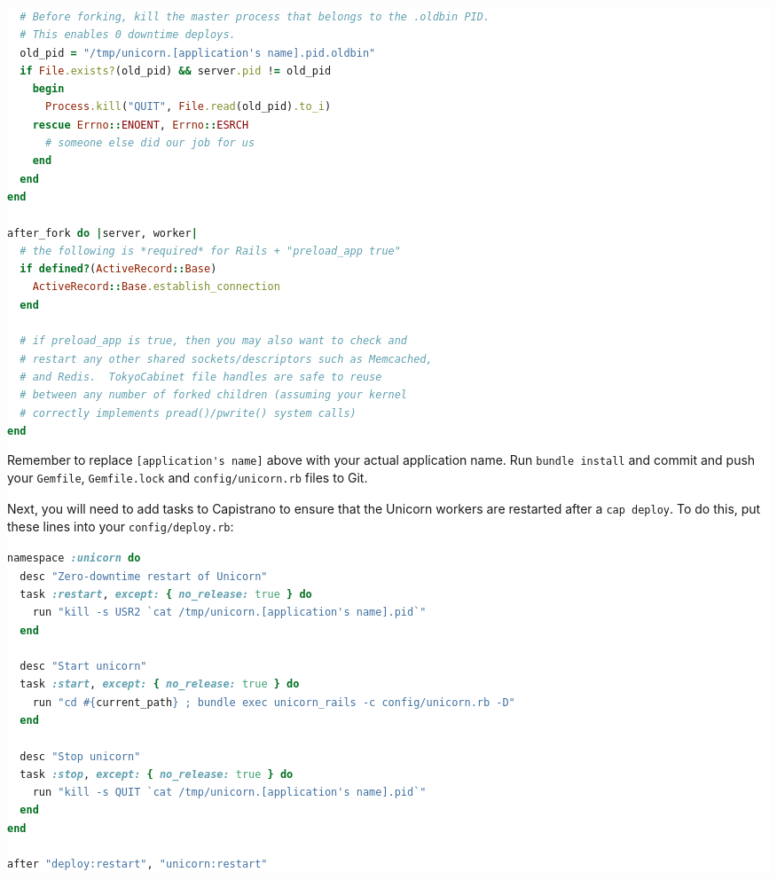 ```ruby
  # Before forking, kill the master process that belongs to the .oldbin PID.
  # This enables 0 downtime deploys.
  old_pid = "/tmp/unicorn.[application's name].pid.oldbin"
  if File.exists?(old_pid) && server.pid != old_pid
    begin
      Process.kill("QUIT", File.read(old_pid).to_i)
    rescue Errno::ENOENT, Errno::ESRCH
      # someone else did our job for us
    end
  end
end

after_fork do |server, worker|
  # the following is *required* for Rails + "preload_app true"
  if defined?(ActiveRecord::Base)
    ActiveRecord::Base.establish_connection
  end

  # if preload_app is true, then you may also want to check and
  # restart any other shared sockets/descriptors such as Memcached,
  # and Redis.  TokyoCabinet file handles are safe to reuse
  # between any number of forked children (assuming your kernel
  # correctly implements pread()/pwrite() system calls)
end
```

Remember to replace `[application's name]` above with your actual application
name. Run `bundle install` and commit and push your `Gemfile`, `Gemfile.lock`
and `config/unicorn.rb` files to Git.

Next, you will need to add tasks to Capistrano to ensure that the Unicorn
workers are restarted after a `cap deploy`. To do this, put these lines into
your `config/deploy.rb`:

```ruby
namespace :unicorn do
  desc "Zero-downtime restart of Unicorn"
  task :restart, except: { no_release: true } do
    run "kill -s USR2 `cat /tmp/unicorn.[application's name].pid`"
  end

  desc "Start unicorn"
  task :start, except: { no_release: true } do
    run "cd #{current_path} ; bundle exec unicorn_rails -c config/unicorn.rb -D"
  end

  desc "Stop unicorn"
  task :stop, except: { no_release: true } do
    run "kill -s QUIT `cat /tmp/unicorn.[application's name].pid`"
  end
end

after "deploy:restart", "unicorn:restart"
```

